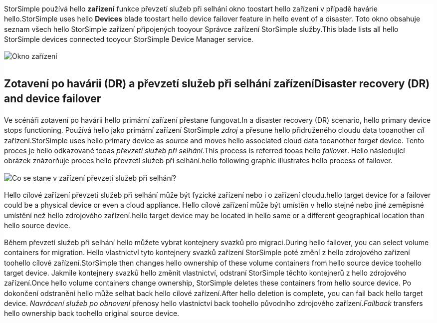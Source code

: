 <span data-ttu-id="b45b1-108">StorSimple používá hello **zařízení** funkce převzetí služeb při selhání okno toostart hello zařízení v případě havárie hello.</span><span class="sxs-lookup"><span data-stu-id="b45b1-108">StorSimple uses hello **Devices** blade toostart hello device failover feature in hello event of a disaster.</span></span> <span data-ttu-id="b45b1-109">Toto okno obsahuje seznam všech hello StorSimple zařízení připojených tooyour Správce zařízení StorSimple služby.</span><span class="sxs-lookup"><span data-stu-id="b45b1-109">This blade lists all hello StorSimple devices connected tooyour StorSimple Device Manager service.</span></span>

![Okno zařízení](./media/storsimple-8000-device-failover-disaster-recovery/failover-phy-dev1.png)


## <a name="disaster-recovery-dr-and-device-failover"></a><span data-ttu-id="b45b1-111">Zotavení po havárii (DR) a převzetí služeb při selhání zařízení</span><span class="sxs-lookup"><span data-stu-id="b45b1-111">Disaster recovery (DR) and device failover</span></span>

<span data-ttu-id="b45b1-112">Ve scénáři zotavení po havárii hello primární zařízení přestane fungovat.</span><span class="sxs-lookup"><span data-stu-id="b45b1-112">In a disaster recovery (DR) scenario, hello primary device stops functioning.</span></span> <span data-ttu-id="b45b1-113">Používá hello jako primární zařízení StorSimple _zdroj_ a přesune hello přidruženého cloudu data tooanother _cíl_ zařízení.</span><span class="sxs-lookup"><span data-stu-id="b45b1-113">StorSimple uses hello primary device as _source_ and moves hello associated cloud data tooanother _target_ device.</span></span> <span data-ttu-id="b45b1-114">Tento proces je hello odkazované tooas *převzetí služeb při selhání*.</span><span class="sxs-lookup"><span data-stu-id="b45b1-114">This process is referred tooas hello *failover*.</span></span> <span data-ttu-id="b45b1-115">Hello následující obrázek znázorňuje proces hello převzetí služeb při selhání.</span><span class="sxs-lookup"><span data-stu-id="b45b1-115">hello following graphic illustrates hello process of failover.</span></span>

![Co se stane v zařízení převzetí služeb při selhání?](./media/storsimple-8000-device-failover-disaster-recovery/failover-dr-flow.png)

<span data-ttu-id="b45b1-117">Hello cílové zařízení převzetí služeb při selhání může být fyzické zařízení nebo i o zařízení cloudu.</span><span class="sxs-lookup"><span data-stu-id="b45b1-117">hello target device for a failover could be a physical device or even a cloud appliance.</span></span> <span data-ttu-id="b45b1-118">Hello cílové zařízení může být umístěn v hello stejné nebo jiné zeměpisné umístění než hello zdrojového zařízení.</span><span class="sxs-lookup"><span data-stu-id="b45b1-118">hello target device may be located in hello same or a different geographical location than hello source device.</span></span>

<span data-ttu-id="b45b1-119">Během převzetí služeb při selhání hello můžete vybrat kontejnery svazků pro migraci.</span><span class="sxs-lookup"><span data-stu-id="b45b1-119">During hello failover, you can select volume containers for migration.</span></span> <span data-ttu-id="b45b1-120">Hello vlastnictví tyto kontejnery svazků zařízení StorSimple poté změní z hello zdrojového zařízení toohello cílové zařízení.</span><span class="sxs-lookup"><span data-stu-id="b45b1-120">StorSimple then changes hello ownership of these volume containers from hello source device toohello target device.</span></span> <span data-ttu-id="b45b1-121">Jakmile kontejnery svazků hello změnit vlastnictví, odstraní StorSimple těchto kontejnerů z hello zdrojového zařízení.</span><span class="sxs-lookup"><span data-stu-id="b45b1-121">Once hello volume containers change ownership, StorSimple deletes these containers from hello source device.</span></span> <span data-ttu-id="b45b1-122">Po dokončení odstranění hello může selhat back hello cílové zařízení.</span><span class="sxs-lookup"><span data-stu-id="b45b1-122">After hello deletion is complete, you can fail back hello target device.</span></span> <span data-ttu-id="b45b1-123">_Navrácení služeb po obnovení_ přenosy hello vlastnictví back toohello původního zdrojového zařízení.</span><span class="sxs-lookup"><span data-stu-id="b45b1-123">_Failback_ transfers hello ownership back toohello original source device.</span></span>
